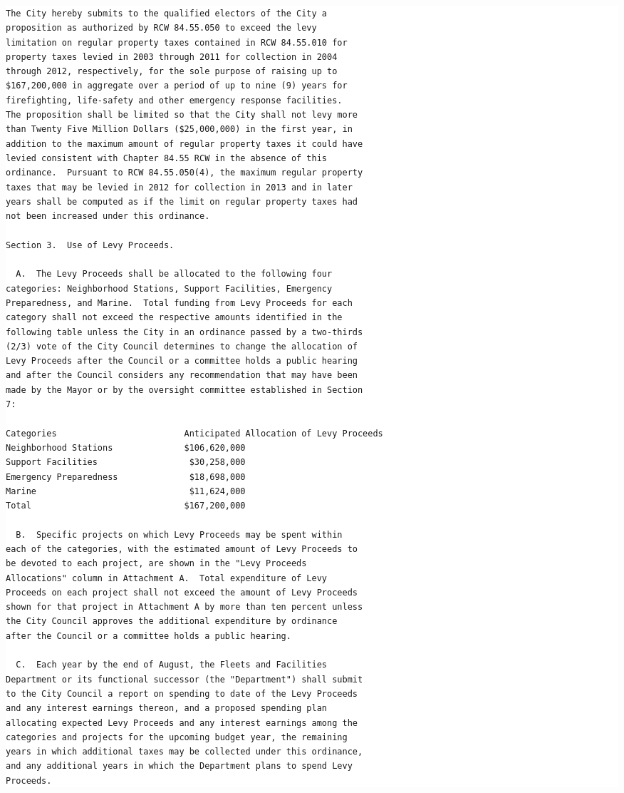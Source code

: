    The City hereby submits to the qualified electors of the City a  
    proposition as authorized by RCW 84.55.050 to exceed the levy  
    limitation on regular property taxes contained in RCW 84.55.010 for  
    property taxes levied in 2003 through 2011 for collection in 2004  
    through 2012, respectively, for the sole purpose of raising up to  
    $167,200,000 in aggregate over a period of up to nine (9) years for  
    firefighting, life-safety and other emergency response facilities.  
    The proposition shall be limited so that the City shall not levy more  
    than Twenty Five Million Dollars ($25,000,000) in the first year, in  
    addition to the maximum amount of regular property taxes it could have  
    levied consistent with Chapter 84.55 RCW in the absence of this  
    ordinance.  Pursuant to RCW 84.55.050(4), the maximum regular property  
    taxes that may be levied in 2012 for collection in 2013 and in later  
    years shall be computed as if the limit on regular property taxes had  
    not been increased under this ordinance.  
  
    Section 3.  Use of Levy Proceeds.  
  
      A.  The Levy Proceeds shall be allocated to the following four  
    categories: Neighborhood Stations, Support Facilities, Emergency  
    Preparedness, and Marine.  Total funding from Levy Proceeds for each  
    category shall not exceed the respective amounts identified in the  
    following table unless the City in an ordinance passed by a two-thirds  
    (2/3) vote of the City Council determines to change the allocation of  
    Levy Proceeds after the Council or a committee holds a public hearing  
    and after the Council considers any recommendation that may have been  
    made by the Mayor or by the oversight committee established in Section  
    7:  
  
    Categories                         Anticipated Allocation of Levy Proceeds  
    Neighborhood Stations              $106,620,000  
    Support Facilities                  $30,258,000  
    Emergency Preparedness              $18,698,000  
    Marine                              $11,624,000  
    Total                              $167,200,000  
  
      B.  Specific projects on which Levy Proceeds may be spent within  
    each of the categories, with the estimated amount of Levy Proceeds to  
    be devoted to each project, are shown in the "Levy Proceeds  
    Allocations" column in Attachment A.  Total expenditure of Levy  
    Proceeds on each project shall not exceed the amount of Levy Proceeds  
    shown for that project in Attachment A by more than ten percent unless  
    the City Council approves the additional expenditure by ordinance  
    after the Council or a committee holds a public hearing.  
  
      C.  Each year by the end of August, the Fleets and Facilities  
    Department or its functional successor (the "Department") shall submit  
    to the City Council a report on spending to date of the Levy Proceeds  
    and any interest earnings thereon, and a proposed spending plan  
    allocating expected Levy Proceeds and any interest earnings among the  
    categories and projects for the upcoming budget year, the remaining  
    years in which additional taxes may be collected under this ordinance,  
    and any additional years in which the Department plans to spend Levy  
    Proceeds.  
  